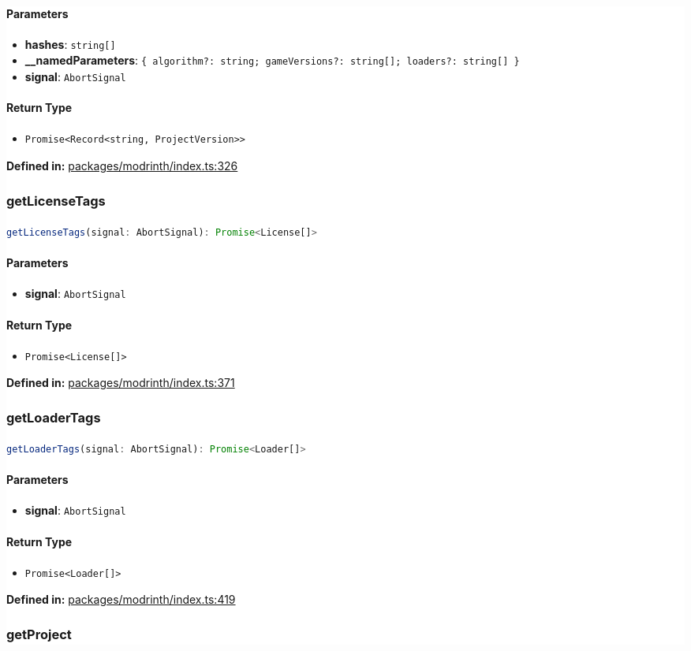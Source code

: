 #### Parameters

- **hashes**: `string[]`
- **__namedParameters**: `{ algorithm?: string; gameVersions?: string[]; loaders?: string[] }`
- **signal**: `AbortSignal`
#### Return Type

- `Promise<Record<string, ProjectVersion>>`

<p style="font-size: 14px; color: var(--vp-c-text-2)">
<strong>Defined in:</strong> <a href="https://github.com/voxelum/minecraft-launcher-core-node/blob/master/packages/modrinth/index.ts#L326" target="_blank" rel="noreferrer">packages/modrinth/index.ts:326</a>
</p>


### getLicenseTags

```ts
getLicenseTags(signal: AbortSignal): Promise<License[]>
```

#### Parameters

- **signal**: `AbortSignal`
#### Return Type

- `Promise<License[]>`

<p style="font-size: 14px; color: var(--vp-c-text-2)">
<strong>Defined in:</strong> <a href="https://github.com/voxelum/minecraft-launcher-core-node/blob/master/packages/modrinth/index.ts#L371" target="_blank" rel="noreferrer">packages/modrinth/index.ts:371</a>
</p>


### getLoaderTags

```ts
getLoaderTags(signal: AbortSignal): Promise<Loader[]>
```

#### Parameters

- **signal**: `AbortSignal`
#### Return Type

- `Promise<Loader[]>`

<p style="font-size: 14px; color: var(--vp-c-text-2)">
<strong>Defined in:</strong> <a href="https://github.com/voxelum/minecraft-launcher-core-node/blob/master/packages/modrinth/index.ts#L419" target="_blank" rel="noreferrer">packages/modrinth/index.ts:419</a>
</p>


### getProject
